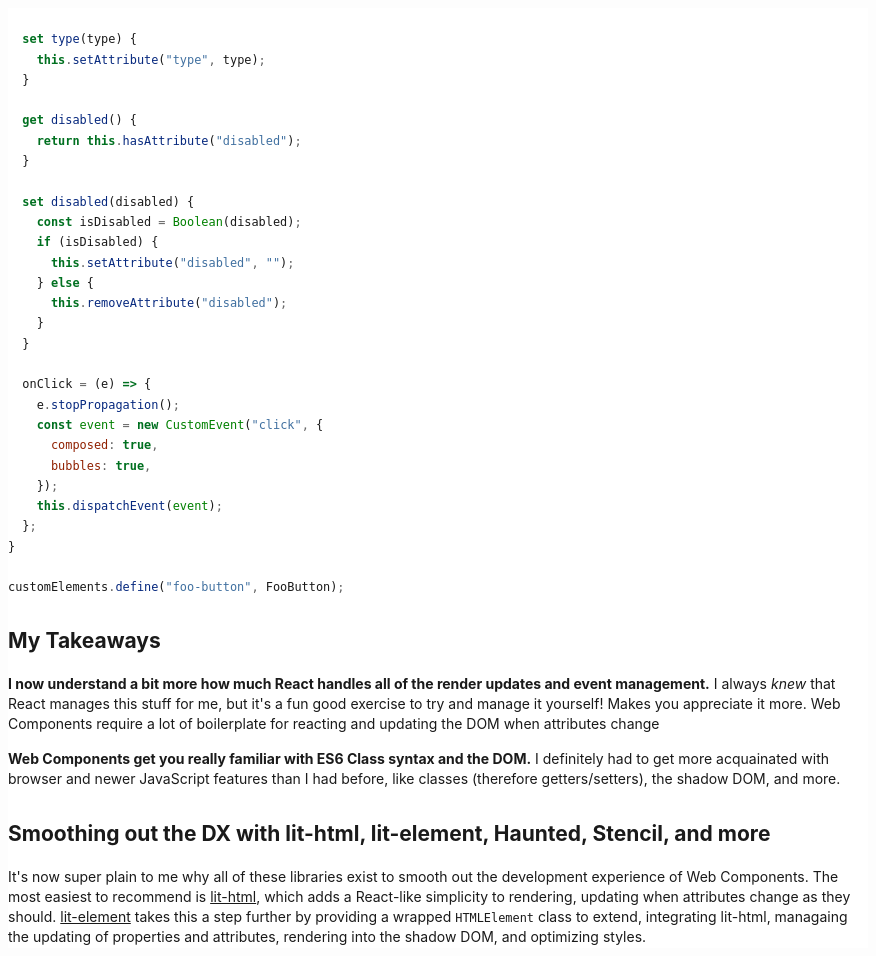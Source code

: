 ```javascript

  set type(type) {
    this.setAttribute("type", type);
  }

  get disabled() {
    return this.hasAttribute("disabled");
  }

  set disabled(disabled) {
    const isDisabled = Boolean(disabled);
    if (isDisabled) {
      this.setAttribute("disabled", "");
    } else {
      this.removeAttribute("disabled");
    }
  }

  onClick = (e) => {
    e.stopPropagation();
    const event = new CustomEvent("click", {
      composed: true,
      bubbles: true,
    });
    this.dispatchEvent(event);
  };
}

customElements.define("foo-button", FooButton);
```

## My Takeaways

**I now understand a bit more how much React handles all of the render updates and event management.** I always _knew_ that React manages this stuff for me, but it's a fun good exercise to try and manage it yourself! Makes you appreciate it more. Web Components require a lot of boilerplate for reacting and updating the DOM when attributes change

**Web Components get you really familiar with ES6 Class syntax and the DOM.** I definitely had to get more acquainated with browser and newer JavaScript features than I had before, like classes (therefore getters/setters), the shadow DOM, and more.

## Smoothing out the DX with lit-html, lit-element, Haunted, Stencil, and more

It's now super plain to me why all of these libraries exist to smooth out the development experience of Web Components. The most easiest to recommend is [lit-html](https://github.com/Polymer/lit-html), which adds a React-like simplicity to rendering, updating when attributes change as they should. [lit-element](https://github.com/Polymer/lit-element) takes this a step further by providing a wrapped `HTMLElement` class to extend, integrating lit-html, managaing the updating of properties and attributes, rendering into the shadow DOM, and optimizing styles.
